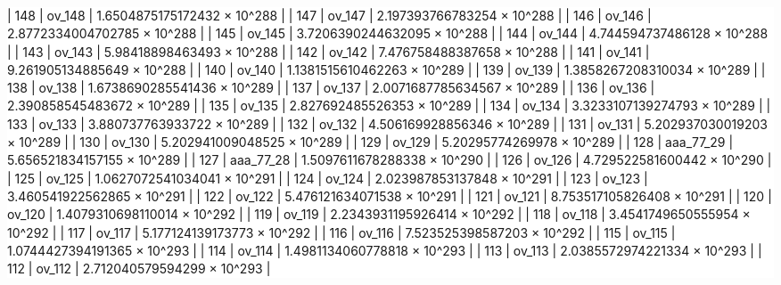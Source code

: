 | 148 | ov_148 | 1.6504875175172432 × 10^288 |
| 147 | ov_147 | 2.197393766783254 × 10^288 |
| 146 | ov_146 | 2.8772334004702785 × 10^288 |
| 145 | ov_145 | 3.7206390244632095 × 10^288 |
| 144 | ov_144 | 4.744594737486128 × 10^288 |
| 143 | ov_143 | 5.98418898463493 × 10^288 |
| 142 | ov_142 | 7.476758488387658 × 10^288 |
| 141 | ov_141 | 9.261905134885649 × 10^288 |
| 140 | ov_140 | 1.1381515610462263 × 10^289 |
| 139 | ov_139 | 1.3858267208310034 × 10^289 |
| 138 | ov_138 | 1.6738690285541436 × 10^289 |
| 137 | ov_137 | 2.0071687785634567 × 10^289 |
| 136 | ov_136 | 2.390858545483672 × 10^289 |
| 135 | ov_135 | 2.827692485526353 × 10^289 |
| 134 | ov_134 | 3.3233107139274793 × 10^289 |
| 133 | ov_133 | 3.880737763933722 × 10^289 |
| 132 | ov_132 | 4.506169928856346 × 10^289 |
| 131 | ov_131 | 5.202937030019203 × 10^289 |
| 130 | ov_130 | 5.202941009048525 × 10^289 |
| 129 | ov_129 | 5.20295774269978 × 10^289 |
| 128 | aaa_77_29 | 5.656521834157155 × 10^289 |
| 127 | aaa_77_28 | 1.5097611678288338 × 10^290 |
| 126 | ov_126 | 4.729522581600442 × 10^290 |
| 125 | ov_125 | 1.0627072541034041 × 10^291 |
| 124 | ov_124 | 2.023987853137848 × 10^291 |
| 123 | ov_123 | 3.460541922562865 × 10^291 |
| 122 | ov_122 | 5.476121634071538 × 10^291 |
| 121 | ov_121 | 8.753517105826408 × 10^291 |
| 120 | ov_120 | 1.4079310698110014 × 10^292 |
| 119 | ov_119 | 2.2343931195926414 × 10^292 |
| 118 | ov_118 | 3.4541749650555954 × 10^292 |
| 117 | ov_117 | 5.177124139173773 × 10^292 |
| 116 | ov_116 | 7.523525398587203 × 10^292 |
| 115 | ov_115 | 1.0744427394191365 × 10^293 |
| 114 | ov_114 | 1.4981134060778818 × 10^293 |
| 113 | ov_113 | 2.0385572974221334 × 10^293 |
| 112 | ov_112 | 2.712040579594299 × 10^293 |